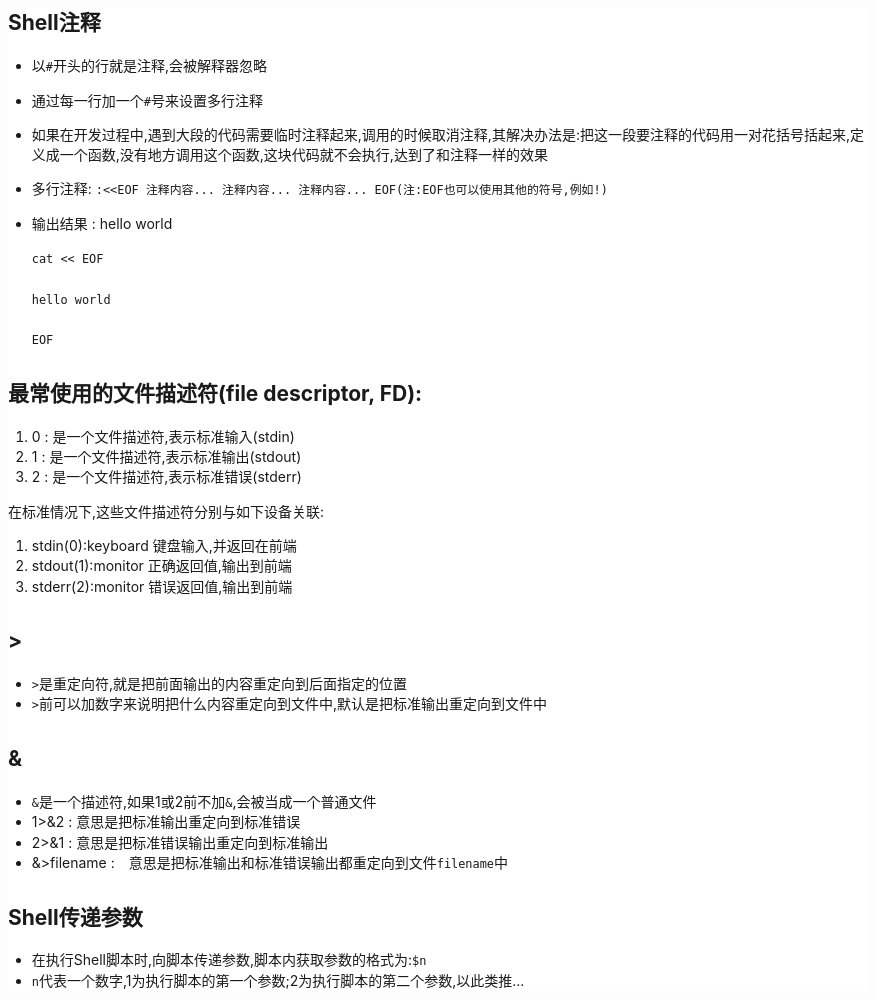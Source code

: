 ## Shell注释

+ 以`#`开头的行就是注释,会被解释器忽略
+ 通过每一行加一个`#`号来设置多行注释
+ 如果在开发过程中,遇到大段的代码需要临时注释起来,调用的时候取消注释,其解决办法是:把这一段要注释的代码用一对花括号括起来,定义成一个函数,没有地方调用这个函数,这块代码就不会执行,达到了和注释一样的效果
+ 多行注释:
      ```
        :<<EOF
        注释内容...
        注释内容...
        注释内容...
        EOF(注:EOF也可以使用其他的符号,例如!)
      ```
    
+ 输出结果 : hello world
  ```
  cat << EOF

  hello world

  EOF
  ```


## 最常使用的文件描述符(file descriptor, FD):

1. 0 : 是一个文件描述符,表示标准输入(stdin)
2. 1 : 是一个文件描述符,表示标准输出(stdout)
3. 2 : 是一个文件描述符,表示标准错误(stderr)

在标准情况下,这些文件描述符分别与如下设备关联:
1. stdin(0):keyboard 键盘输入,并返回在前端
2. stdout(1):monitor 正确返回值,输出到前端
3. stderr(2):monitor 错误返回值,输出到前端

## >

+ `>`是重定向符,就是把前面输出的内容重定向到后面指定的位置
+ `>`前可以加数字来说明把什么内容重定向到文件中,默认是把标准输出重定向到文件中
  
## &

+ `&`是一个描述符,如果1或2前不加`&`,会被当成一个普通文件
+ 1>&2 : 意思是把标准输出重定向到标准错误
+ 2>&1 : 意思是把标准错误输出重定向到标准输出
+ &>filename :　意思是把标准输出和标准错误输出都重定向到文件`filename`中

## Shell传递参数

+ 在执行Shell脚本时,向脚本传递参数,脚本内获取参数的格式为:`$n`
+ `n`代表一个数字,1为执行脚本的第一个参数;2为执行脚本的第二个参数,以此类推...
